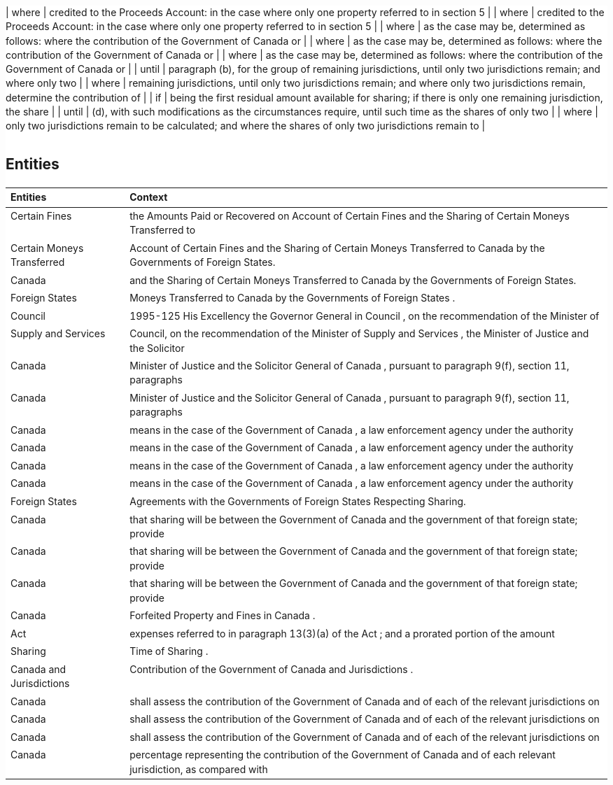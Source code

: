 | where       | credited to the Proceeds Account: in the case where only one property referred to in section 5                                       |
| where       | credited to the Proceeds Account: in the case where only one property referred to in section 5                                       |
| where       | as the case may be, determined as follows: where the contribution of the Government of Canada or                                     |
| where       | as the case may be, determined as follows: where the contribution of the Government of Canada or                                     |
| where       | as the case may be, determined as follows: where the contribution of the Government of Canada or                                     |
| until       | paragraph (b), for the group of remaining jurisdictions, until only two jurisdictions remain; and where only two                     |
| where       | remaining jurisdictions, until only two jurisdictions remain; and where only two jurisdictions remain, determine the contribution of |
| if          | being the first residual amount available for sharing; if there is only one remaining jurisdiction, the share                        |
| until       | (d), with such modifications as the circumstances require, until such time as the shares of only two                                 |
| where       | only two jurisdictions remain to be calculated; and where the shares of only two jurisdictions remain to                             |


## Entities
| Entities                   | Context                                                                                                                  |
|:---------------------------|:-------------------------------------------------------------------------------------------------------------------------|
| Certain Fines              | the Amounts Paid or Recovered on Account of Certain Fines and the Sharing of Certain Moneys Transferred to               |
| Certain Moneys Transferred | Account of Certain Fines and the Sharing of Certain Moneys Transferred  to Canada by the Governments of Foreign States.  |
| Canada                     | and the Sharing of Certain Moneys Transferred to Canada  by the Governments of Foreign States.                           |
| Foreign States             | Moneys Transferred to Canada by the Governments of Foreign States .                                                      |
| Council                    | 1995-125 His Excellency the Governor General in  Council , on the recommendation of the Minister of                      |
| Supply and Services        | Council, on the recommendation of the Minister of Supply and Services , the Minister of Justice and the Solicitor        |
| Canada                     | Minister of Justice and the Solicitor General of Canada , pursuant to paragraph 9(f), section 11, paragraphs             |
| Canada                     | Minister of Justice and the Solicitor General of Canada , pursuant to paragraph 9(f), section 11, paragraphs             |
| Canada                     | means in the case of the Government of Canada , a law enforcement agency under the authority                             |
| Canada                     | means in the case of the Government of Canada , a law enforcement agency under the authority                             |
| Canada                     | means in the case of the Government of Canada , a law enforcement agency under the authority                             |
| Canada                     | means in the case of the Government of Canada , a law enforcement agency under the authority                             |
| Foreign States             | Agreements with the Governments of  Foreign States  Respecting Sharing.                                                  |
| Canada                     | that sharing will be between the Government of Canada and the government of that foreign state; provide                  |
| Canada                     | that sharing will be between the Government of Canada and the government of that foreign state; provide                  |
| Canada                     | that sharing will be between the Government of Canada and the government of that foreign state; provide                  |
| Canada                     | Forfeited Property and Fines in  Canada .                                                                                |
| Act                        | expenses referred to in paragraph 13(3)(a) of the Act ; and a prorated portion of the amount                             |
| Sharing                    | Time of  Sharing .                                                                                                       |
| Canada and Jurisdictions   | Contribution of the Government of  Canada and Jurisdictions .                                                            |
| Canada                     | shall assess the contribution of the Government of Canada and of each of the relevant jurisdictions on                   |
| Canada                     | shall assess the contribution of the Government of Canada and of each of the relevant jurisdictions on                   |
| Canada                     | shall assess the contribution of the Government of Canada and of each of the relevant jurisdictions on                   |
| Canada                     | percentage representing the contribution of the Government of Canada and of each relevant jurisdiction, as compared with |